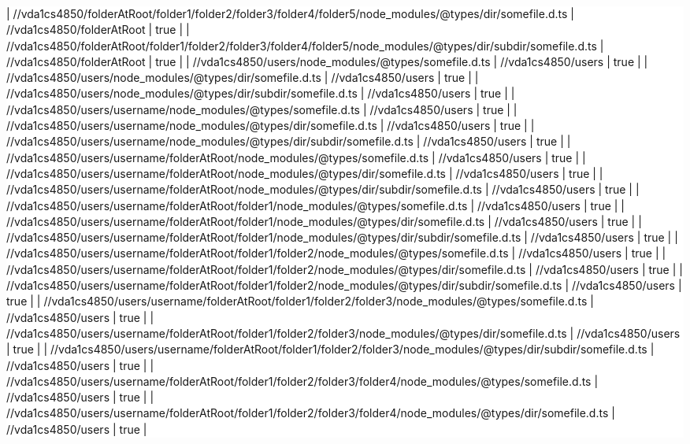 | //vda1cs4850/folderAtRoot/folder1/folder2/folder3/folder4/folder5/node_modules/@types/dir/somefile.d.ts                      | //vda1cs4850/folderAtRoot                                                                                                    | true      |
| //vda1cs4850/folderAtRoot/folder1/folder2/folder3/folder4/folder5/node_modules/@types/dir/subdir/somefile.d.ts               | //vda1cs4850/folderAtRoot                                                                                                    | true      |
| //vda1cs4850/users/node_modules/@types/somefile.d.ts                                                                         | //vda1cs4850/users                                                                                                           | true      |
| //vda1cs4850/users/node_modules/@types/dir/somefile.d.ts                                                                     | //vda1cs4850/users                                                                                                           | true      |
| //vda1cs4850/users/node_modules/@types/dir/subdir/somefile.d.ts                                                              | //vda1cs4850/users                                                                                                           | true      |
| //vda1cs4850/users/username/node_modules/@types/somefile.d.ts                                                                | //vda1cs4850/users                                                                                                           | true      |
| //vda1cs4850/users/username/node_modules/@types/dir/somefile.d.ts                                                            | //vda1cs4850/users                                                                                                           | true      |
| //vda1cs4850/users/username/node_modules/@types/dir/subdir/somefile.d.ts                                                     | //vda1cs4850/users                                                                                                           | true      |
| //vda1cs4850/users/username/folderAtRoot/node_modules/@types/somefile.d.ts                                                   | //vda1cs4850/users                                                                                                           | true      |
| //vda1cs4850/users/username/folderAtRoot/node_modules/@types/dir/somefile.d.ts                                               | //vda1cs4850/users                                                                                                           | true      |
| //vda1cs4850/users/username/folderAtRoot/node_modules/@types/dir/subdir/somefile.d.ts                                        | //vda1cs4850/users                                                                                                           | true      |
| //vda1cs4850/users/username/folderAtRoot/folder1/node_modules/@types/somefile.d.ts                                           | //vda1cs4850/users                                                                                                           | true      |
| //vda1cs4850/users/username/folderAtRoot/folder1/node_modules/@types/dir/somefile.d.ts                                       | //vda1cs4850/users                                                                                                           | true      |
| //vda1cs4850/users/username/folderAtRoot/folder1/node_modules/@types/dir/subdir/somefile.d.ts                                | //vda1cs4850/users                                                                                                           | true      |
| //vda1cs4850/users/username/folderAtRoot/folder1/folder2/node_modules/@types/somefile.d.ts                                   | //vda1cs4850/users                                                                                                           | true      |
| //vda1cs4850/users/username/folderAtRoot/folder1/folder2/node_modules/@types/dir/somefile.d.ts                               | //vda1cs4850/users                                                                                                           | true      |
| //vda1cs4850/users/username/folderAtRoot/folder1/folder2/node_modules/@types/dir/subdir/somefile.d.ts                        | //vda1cs4850/users                                                                                                           | true      |
| //vda1cs4850/users/username/folderAtRoot/folder1/folder2/folder3/node_modules/@types/somefile.d.ts                           | //vda1cs4850/users                                                                                                           | true      |
| //vda1cs4850/users/username/folderAtRoot/folder1/folder2/folder3/node_modules/@types/dir/somefile.d.ts                       | //vda1cs4850/users                                                                                                           | true      |
| //vda1cs4850/users/username/folderAtRoot/folder1/folder2/folder3/node_modules/@types/dir/subdir/somefile.d.ts                | //vda1cs4850/users                                                                                                           | true      |
| //vda1cs4850/users/username/folderAtRoot/folder1/folder2/folder3/folder4/node_modules/@types/somefile.d.ts                   | //vda1cs4850/users                                                                                                           | true      |
| //vda1cs4850/users/username/folderAtRoot/folder1/folder2/folder3/folder4/node_modules/@types/dir/somefile.d.ts               | //vda1cs4850/users                                                                                                           | true      |